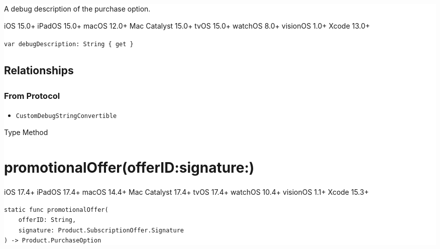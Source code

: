 A debug description of the purchase option.

iOS 15.0+  iPadOS 15.0+  macOS 12.0+  Mac Catalyst 15.0+  tvOS 15.0+  watchOS
8.0+  visionOS 1.0+  Xcode 13.0+

    
    
    var debugDescription: String { get }

## Relationships

### From Protocol

  * `CustomDebugStringConvertible`

Type Method

# promotionalOffer(offerID:signature:)

iOS 17.4+  iPadOS 17.4+  macOS 14.4+  Mac Catalyst 17.4+  tvOS 17.4+  watchOS
10.4+  visionOS 1.1+  Xcode 15.3+

    
    
    static func promotionalOffer(
        offerID: String,
        signature: Product.SubscriptionOffer.Signature
    ) -> Product.PurchaseOption

